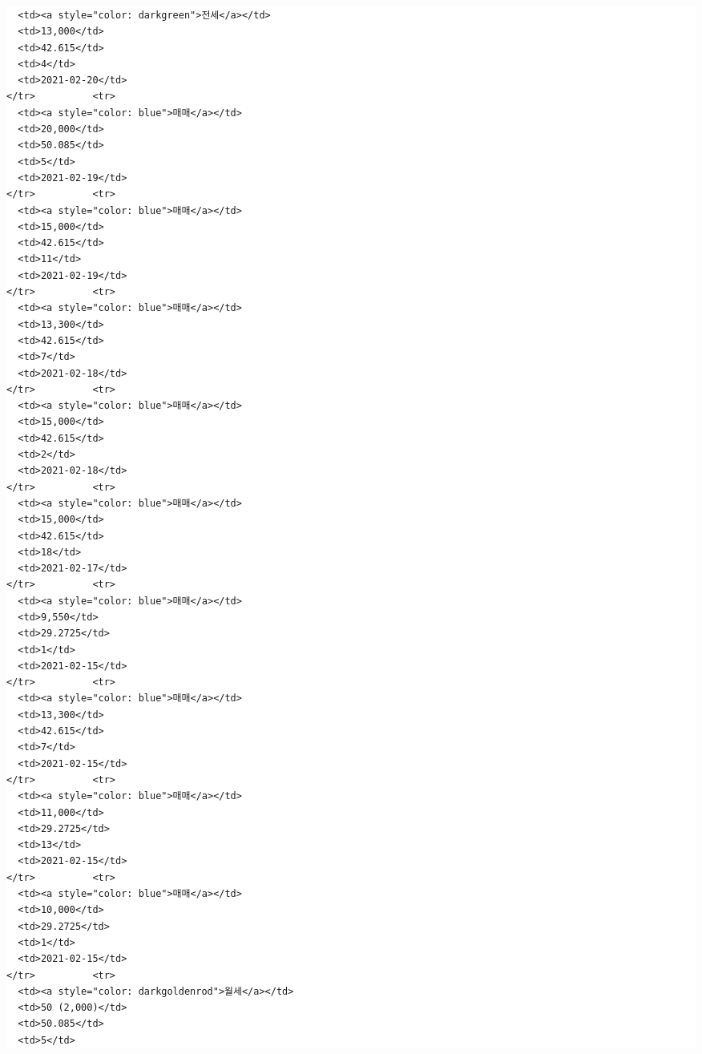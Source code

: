       <td><a style="color: darkgreen">전세</a></td>
      <td>13,000</td>
      <td>42.615</td>
      <td>4</td>
      <td>2021-02-20</td>
    </tr>          <tr>
      <td><a style="color: blue">매매</a></td>
      <td>20,000</td>
      <td>50.085</td>
      <td>5</td>
      <td>2021-02-19</td>
    </tr>          <tr>
      <td><a style="color: blue">매매</a></td>
      <td>15,000</td>
      <td>42.615</td>
      <td>11</td>
      <td>2021-02-19</td>
    </tr>          <tr>
      <td><a style="color: blue">매매</a></td>
      <td>13,300</td>
      <td>42.615</td>
      <td>7</td>
      <td>2021-02-18</td>
    </tr>          <tr>
      <td><a style="color: blue">매매</a></td>
      <td>15,000</td>
      <td>42.615</td>
      <td>2</td>
      <td>2021-02-18</td>
    </tr>          <tr>
      <td><a style="color: blue">매매</a></td>
      <td>15,000</td>
      <td>42.615</td>
      <td>18</td>
      <td>2021-02-17</td>
    </tr>          <tr>
      <td><a style="color: blue">매매</a></td>
      <td>9,550</td>
      <td>29.2725</td>
      <td>1</td>
      <td>2021-02-15</td>
    </tr>          <tr>
      <td><a style="color: blue">매매</a></td>
      <td>13,300</td>
      <td>42.615</td>
      <td>7</td>
      <td>2021-02-15</td>
    </tr>          <tr>
      <td><a style="color: blue">매매</a></td>
      <td>11,000</td>
      <td>29.2725</td>
      <td>13</td>
      <td>2021-02-15</td>
    </tr>          <tr>
      <td><a style="color: blue">매매</a></td>
      <td>10,000</td>
      <td>29.2725</td>
      <td>1</td>
      <td>2021-02-15</td>
    </tr>          <tr>
      <td><a style="color: darkgoldenrod">월세</a></td>
      <td>50 (2,000)</td>
      <td>50.085</td>
      <td>5</td>